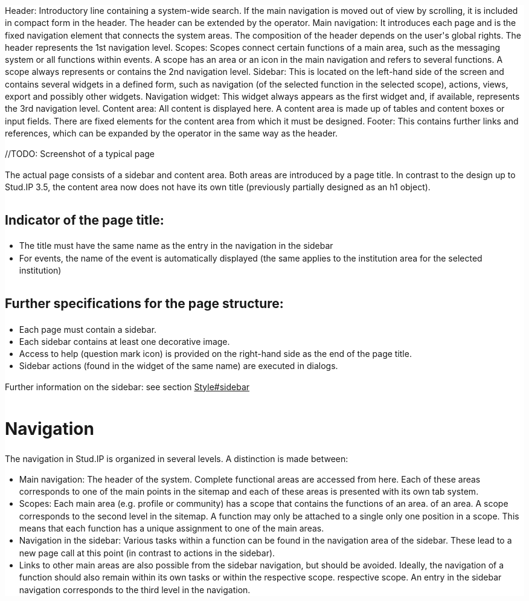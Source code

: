 Header: Introductory line containing a system-wide search. If the main navigation is moved out of view by scrolling, it is included in compact form in the header. The header can be extended by the operator.
Main navigation: It introduces each page and is the fixed navigation element that connects the system areas. The composition of the header depends on the user's global rights. The header represents the 1st navigation level.
Scopes: Scopes connect certain functions of a main area, such as the messaging system or all functions within events. A scope has an area or an icon in the main navigation and refers to several functions. A scope always represents or contains the 2nd navigation level.
Sidebar: This is located on the left-hand side of the screen and contains several widgets in a defined form, such as navigation (of the selected function in the selected scope), actions, views, export and possibly other widgets.
Navigation widget: This widget always appears as the first widget and, if available, represents the 3rd navigation level.
Content area: All content is displayed here. A content area is made up of tables and content boxes or input fields. There are fixed elements for the content area from which it must be designed.
Footer: This contains further links and references, which can be expanded by the operator in the same way as the header.

//TODO: Screenshot of a typical page

The actual page consists of a sidebar and content area. Both areas are introduced by a
page title. In contrast to the design up to Stud.IP 3.5, the content area now does not have its own title
(previously partially designed as an h1 object).

## Indicator of the page title:

* The title must have the same name as the entry in the navigation in the sidebar
* For events, the name of the event is automatically displayed (the same applies to the institution area for the selected institution)

## Further specifications for the page structure:

* Each page must contain a sidebar.
* Each sidebar contains at least one decorative image.
* Access to help (question mark icon) is provided on the right-hand side as the end of the page title.
* Sidebar actions (found in the widget of the same name) are executed in dialogs.

Further information on the sidebar: see section [Style#sidebar](Sidebar)

# Navigation

The navigation in Stud.IP is organized in several levels. A distinction is made between:

* Main navigation: The header of the system. Complete functional areas are accessed from here. Each
  of these areas corresponds to one of the main points in the sitemap and each of these areas is presented with its own tab system.
* Scopes: Each main area (e.g. profile or community) has a scope that contains the functions of an area.
  of an area. A scope corresponds to the second level in the sitemap. A function may only be attached to a single
  only one position in a scope. This means that each function has a unique assignment to one of the main areas.
* Navigation in the sidebar: Various tasks within a function can be found in the navigation area of the
  sidebar. These lead to a new page call at this point (in contrast to actions in the sidebar).
* Links to other main areas are also possible from the sidebar navigation, but should be avoided.
  Ideally, the navigation of a function should also remain within its own tasks or within the respective scope.
  respective scope. An entry in the sidebar navigation corresponds to the third level in the navigation.
